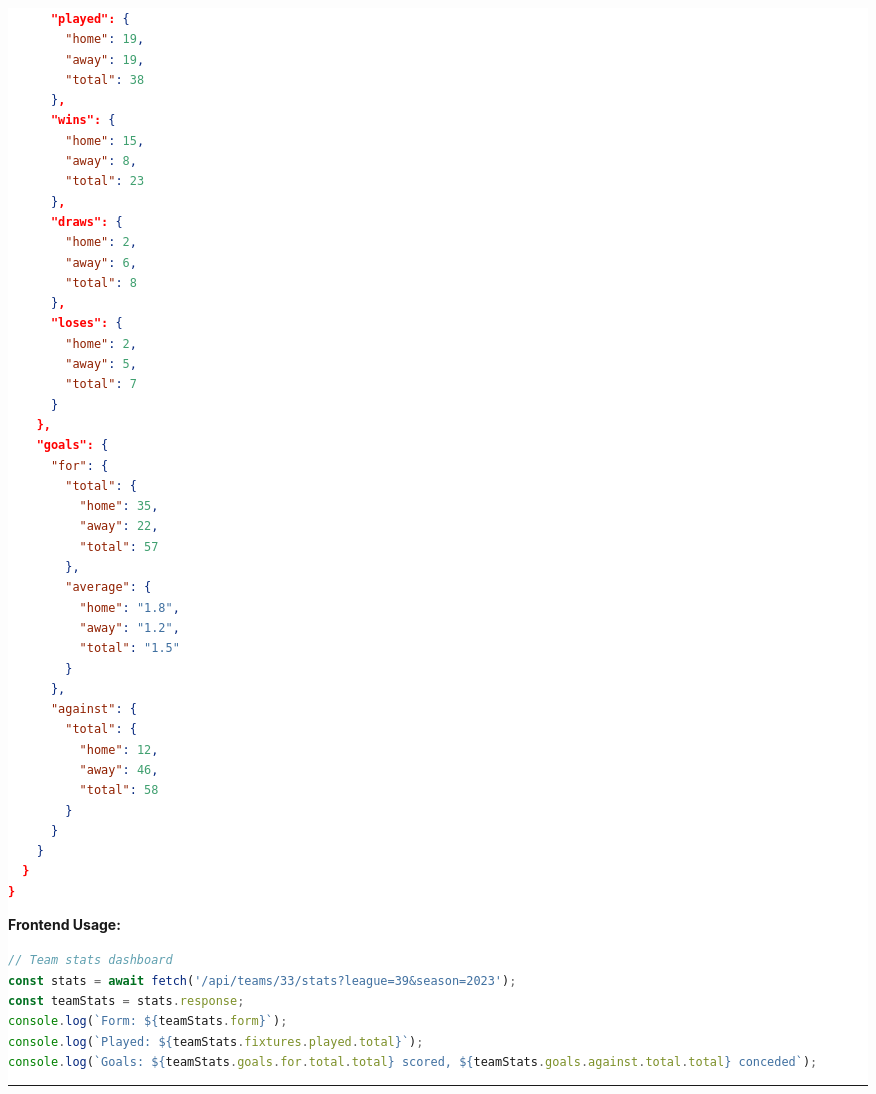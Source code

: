 ```json
      "played": {
        "home": 19,
        "away": 19,
        "total": 38
      },
      "wins": {
        "home": 15,
        "away": 8,
        "total": 23
      },
      "draws": {
        "home": 2,
        "away": 6,
        "total": 8
      },
      "loses": {
        "home": 2,
        "away": 5,
        "total": 7
      }
    },
    "goals": {
      "for": {
        "total": {
          "home": 35,
          "away": 22,
          "total": 57
        },
        "average": {
          "home": "1.8",
          "away": "1.2",
          "total": "1.5"
        }
      },
      "against": {
        "total": {
          "home": 12,
          "away": 46,
          "total": 58
        }
      }
    }
  }
}
```

**Frontend Usage:**
```javascript
// Team stats dashboard
const stats = await fetch('/api/teams/33/stats?league=39&season=2023');
const teamStats = stats.response;
console.log(`Form: ${teamStats.form}`);
console.log(`Played: ${teamStats.fixtures.played.total}`);
console.log(`Goals: ${teamStats.goals.for.total.total} scored, ${teamStats.goals.against.total.total} conceded`);
```

---